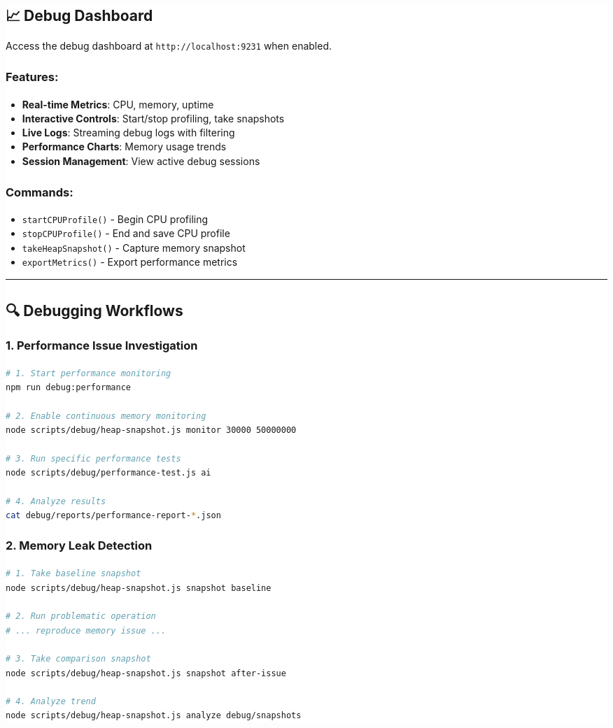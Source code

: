 
## 📈 Debug Dashboard

Access the debug dashboard at `http://localhost:9231` when enabled.

### Features:
- **Real-time Metrics**: CPU, memory, uptime
- **Interactive Controls**: Start/stop profiling, take snapshots
- **Live Logs**: Streaming debug logs with filtering
- **Performance Charts**: Memory usage trends
- **Session Management**: View active debug sessions

### Commands:
- `startCPUProfile()` - Begin CPU profiling
- `stopCPUProfile()` - End and save CPU profile
- `takeHeapSnapshot()` - Capture memory snapshot
- `exportMetrics()` - Export performance metrics

---

## 🔍 Debugging Workflows

### 1. Performance Issue Investigation

```bash
# 1. Start performance monitoring
npm run debug:performance

# 2. Enable continuous memory monitoring
node scripts/debug/heap-snapshot.js monitor 30000 50000000

# 3. Run specific performance tests
node scripts/debug/performance-test.js ai

# 4. Analyze results
cat debug/reports/performance-report-*.json
```

### 2. Memory Leak Detection

```bash
# 1. Take baseline snapshot
node scripts/debug/heap-snapshot.js snapshot baseline

# 2. Run problematic operation
# ... reproduce memory issue ...

# 3. Take comparison snapshot
node scripts/debug/heap-snapshot.js snapshot after-issue

# 4. Analyze trend
node scripts/debug/heap-snapshot.js analyze debug/snapshots
```
